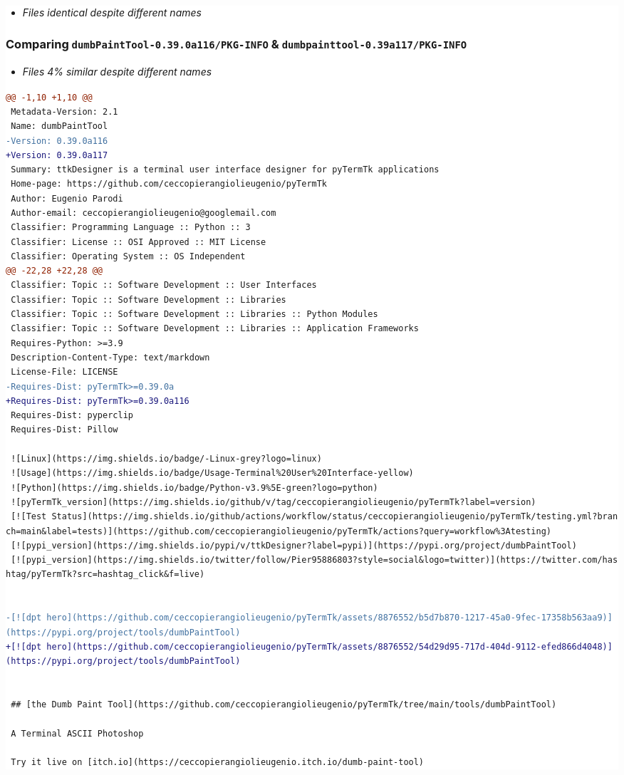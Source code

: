  * *Files identical despite different names*

### Comparing `dumbPaintTool-0.39.0a116/PKG-INFO` & `dumbpainttool-0.39a117/PKG-INFO`

 * *Files 4% similar despite different names*

```diff
@@ -1,10 +1,10 @@
 Metadata-Version: 2.1
 Name: dumbPaintTool
-Version: 0.39.0a116
+Version: 0.39.0a117
 Summary: ttkDesigner is a terminal user interface designer for pyTermTk applications
 Home-page: https://github.com/ceccopierangiolieugenio/pyTermTk
 Author: Eugenio Parodi
 Author-email: ceccopierangiolieugenio@googlemail.com
 Classifier: Programming Language :: Python :: 3
 Classifier: License :: OSI Approved :: MIT License
 Classifier: Operating System :: OS Independent
@@ -22,28 +22,28 @@
 Classifier: Topic :: Software Development :: User Interfaces
 Classifier: Topic :: Software Development :: Libraries
 Classifier: Topic :: Software Development :: Libraries :: Python Modules
 Classifier: Topic :: Software Development :: Libraries :: Application Frameworks
 Requires-Python: >=3.9
 Description-Content-Type: text/markdown
 License-File: LICENSE
-Requires-Dist: pyTermTk>=0.39.0a
+Requires-Dist: pyTermTk>=0.39.0a116
 Requires-Dist: pyperclip
 Requires-Dist: Pillow
 
 ![Linux](https://img.shields.io/badge/-Linux-grey?logo=linux)
 ![Usage](https://img.shields.io/badge/Usage-Terminal%20User%20Interface-yellow)
 ![Python](https://img.shields.io/badge/Python-v3.9%5E-green?logo=python)
 ![pyTermTk_version](https://img.shields.io/github/v/tag/ceccopierangiolieugenio/pyTermTk?label=version)
 [![Test Status](https://img.shields.io/github/actions/workflow/status/ceccopierangiolieugenio/pyTermTk/testing.yml?branch=main&label=tests)](https://github.com/ceccopierangiolieugenio/pyTermTk/actions?query=workflow%3Atesting)
 [![pypi_version](https://img.shields.io/pypi/v/ttkDesigner?label=pypi)](https://pypi.org/project/dumbPaintTool)
 [![pypi_version](https://img.shields.io/twitter/follow/Pier95886803?style=social&logo=twitter)](https://twitter.com/hashtag/pyTermTk?src=hashtag_click&f=live)
 
 
-[![dpt hero](https://github.com/ceccopierangiolieugenio/pyTermTk/assets/8876552/b5d7b870-1217-45a0-9fec-17358b563aa9)](https://pypi.org/project/tools/dumbPaintTool)
+[![dpt hero](https://github.com/ceccopierangiolieugenio/pyTermTk/assets/8876552/54d29d95-717d-404d-9112-efed866d4048)](https://pypi.org/project/tools/dumbPaintTool)
 
 
 ## [the Dumb Paint Tool](https://github.com/ceccopierangiolieugenio/pyTermTk/tree/main/tools/dumbPaintTool)
 
 A Terminal ASCII Photoshop
 
 Try it live on [itch.io](https://ceccopierangiolieugenio.itch.io/dumb-paint-tool)
```
